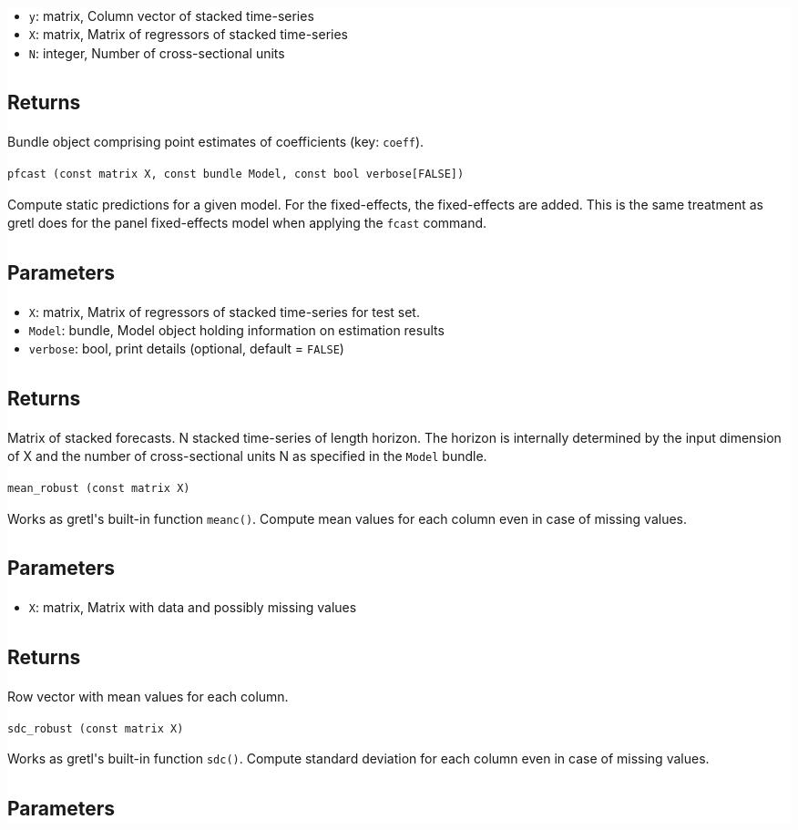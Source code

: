 - `y`: matrix, Column vector of stacked time-series
- `X`: matrix, Matrix of regressors of stacked time-series
- `N`: integer, Number of cross-sectional units

## Returns

Bundle object comprising point estimates of coefficients (key: `coeff`).


```
pfcast (const matrix X, const bundle Model, const bool verbose[FALSE])
```

Compute static predictions for a given model. For the fixed-effects, the fixed-effects are added. This is the same treatment as gretl does for the panel fixed-effects model when applying the `fcast` command.

## Parameters

- `X`: matrix, Matrix of regressors of stacked time-series for test set.
- `Model`: bundle, Model object holding information on estimation results
- `verbose`: bool, print details (optional, default = `FALSE`)

## Returns

Matrix of stacked forecasts. N stacked time-series of length horizon. The horizon is internally determined by the input dimension of X and the number of cross-sectional units N as specified in the `Model` bundle.


```
mean_robust (const matrix X)
```

Works as gretl's built-in function `meanc()`. Compute mean values for each column even in case of missing values.

## Parameters

- `X`: matrix, Matrix with data and possibly missing values

## Returns

Row vector with mean values for each column.


```
sdc_robust (const matrix X)
```

Works as gretl's built-in function `sdc()`. Compute standard deviation for each column even in case of missing values.

## Parameters
